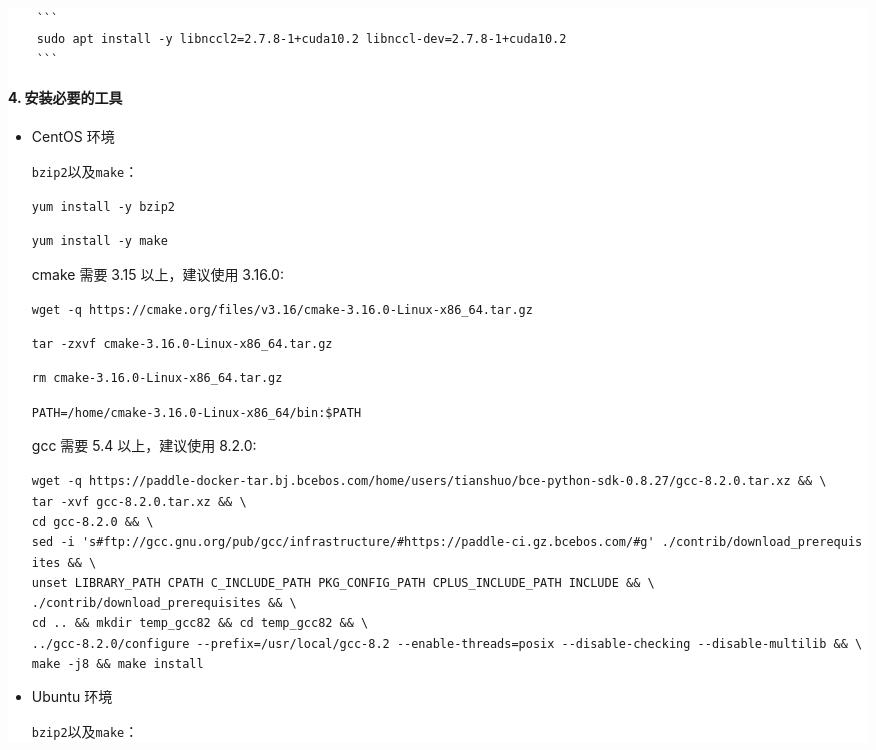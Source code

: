         ```
        sudo apt install -y libnccl2=2.7.8-1+cuda10.2 libnccl-dev=2.7.8-1+cuda10.2
        ```

#### 4. 安装必要的工具

* CentOS 环境

    `bzip2`以及`make`：

    ```
    yum install -y bzip2
    ```

    ```
    yum install -y make
    ```

    cmake 需要 3.15 以上，建议使用 3.16.0:

    ```
    wget -q https://cmake.org/files/v3.16/cmake-3.16.0-Linux-x86_64.tar.gz
    ```

    ```
    tar -zxvf cmake-3.16.0-Linux-x86_64.tar.gz
    ```

    ```
    rm cmake-3.16.0-Linux-x86_64.tar.gz
    ```

    ```
    PATH=/home/cmake-3.16.0-Linux-x86_64/bin:$PATH
    ```

    gcc 需要 5.4 以上，建议使用 8.2.0:

    ```
    wget -q https://paddle-docker-tar.bj.bcebos.com/home/users/tianshuo/bce-python-sdk-0.8.27/gcc-8.2.0.tar.xz && \
    tar -xvf gcc-8.2.0.tar.xz && \
    cd gcc-8.2.0 && \
    sed -i 's#ftp://gcc.gnu.org/pub/gcc/infrastructure/#https://paddle-ci.gz.bcebos.com/#g' ./contrib/download_prerequisites && \
    unset LIBRARY_PATH CPATH C_INCLUDE_PATH PKG_CONFIG_PATH CPLUS_INCLUDE_PATH INCLUDE && \
    ./contrib/download_prerequisites && \
    cd .. && mkdir temp_gcc82 && cd temp_gcc82 && \
    ../gcc-8.2.0/configure --prefix=/usr/local/gcc-8.2 --enable-threads=posix --disable-checking --disable-multilib && \
    make -j8 && make install
    ```

* Ubuntu 环境

    `bzip2`以及`make`：
